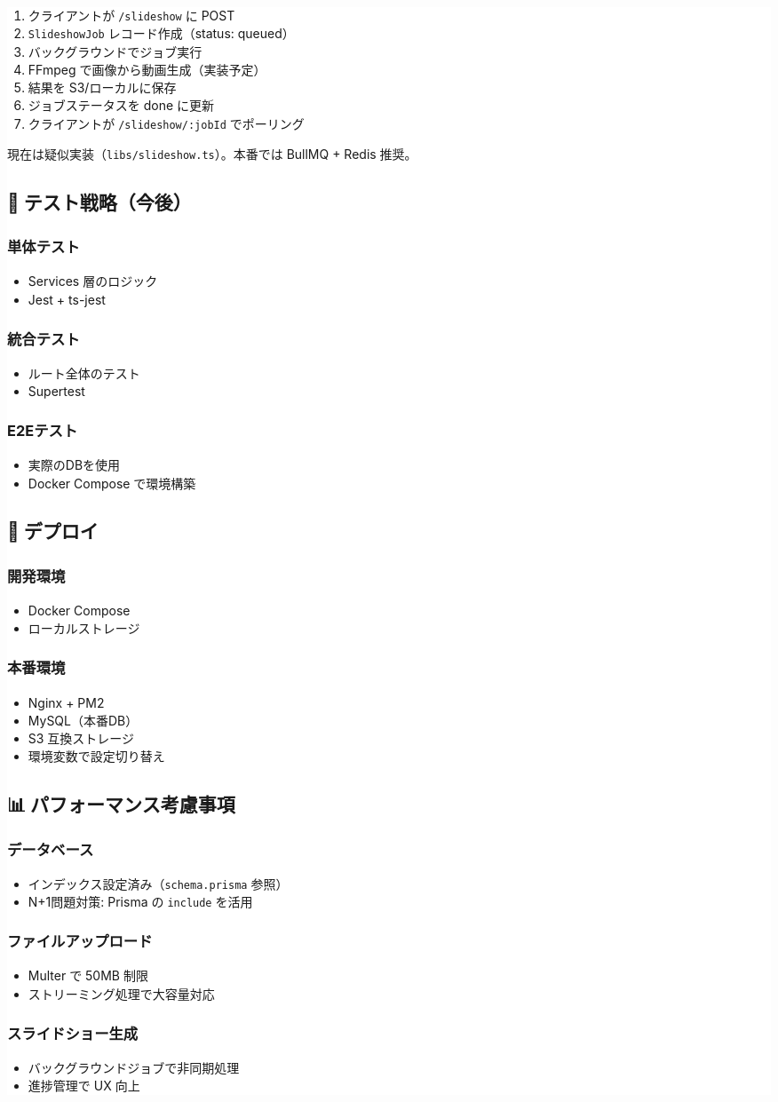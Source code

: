 1. クライアントが `/slideshow` に POST
2. `SlideshowJob` レコード作成（status: queued）
3. バックグラウンドでジョブ実行
4. FFmpeg で画像から動画生成（実装予定）
5. 結果を S3/ローカルに保存
6. ジョブステータスを done に更新
7. クライアントが `/slideshow/:jobId` でポーリング

現在は疑似実装（`libs/slideshow.ts`）。本番では BullMQ + Redis 推奨。

## 🧪 テスト戦略（今後）

### 単体テスト
- Services 層のロジック
- Jest + ts-jest

### 統合テスト
- ルート全体のテスト
- Supertest

### E2Eテスト
- 実際のDBを使用
- Docker Compose で環境構築

## 🚀 デプロイ

### 開発環境
- Docker Compose
- ローカルストレージ

### 本番環境
- Nginx + PM2
- MySQL（本番DB）
- S3 互換ストレージ
- 環境変数で設定切り替え

## 📊 パフォーマンス考慮事項

### データベース
- インデックス設定済み（`schema.prisma` 参照）
- N+1問題対策: Prisma の `include` を活用

### ファイルアップロード
- Multer で 50MB 制限
- ストリーミング処理で大容量対応

### スライドショー生成
- バックグラウンドジョブで非同期処理
- 進捗管理で UX 向上
